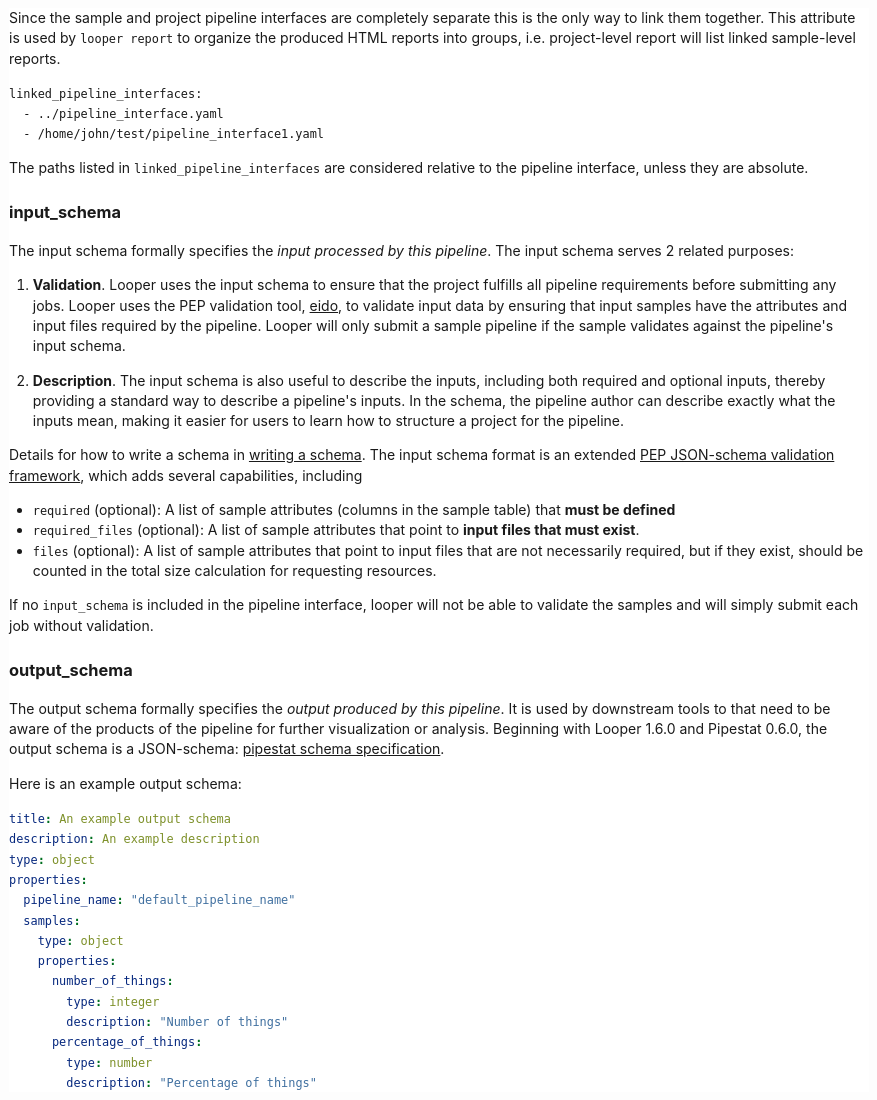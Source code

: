 Since the sample and project pipeline interfaces are completely separate this is the only way to link them together. This attribute is used by `looper report` to organize the produced HTML reports into groups, i.e. project-level report will list linked sample-level reports.

```
linked_pipeline_interfaces:
  - ../pipeline_interface.yaml
  - /home/john/test/pipeline_interface1.yaml
```

The paths listed in `linked_pipeline_interfaces` are considered relative to the pipeline interface, unless they are absolute.


### input_schema

The input schema formally specifies the *input processed by this pipeline*. The input schema serves 2 related purposes:

1. **Validation**. Looper uses the input schema to ensure that the project fulfills all pipeline requirements before submitting any jobs. Looper uses the PEP validation tool, [eido](http://eido.databio.org), to validate input data by ensuring that input samples have the attributes and input files required by the pipeline. Looper will only submit a sample pipeline if the sample validates against the pipeline's input schema.

2. **Description**. The input schema is also useful to describe the inputs, including both required and optional inputs, thereby providing a standard way to describe a pipeline's inputs. In the schema, the pipeline author can describe exactly what the inputs mean, making it easier for users to learn how to structure a project for the pipeline.

Details for how to write a schema in [writing a schema](http://eido.databio.org/en/latest/writing-a-schema/). The input schema format is an extended [PEP JSON-schema validation framework](http://pep.databio.org/en/latest/howto_validate/), which adds several capabilities, including

- `required` (optional): A list of sample attributes (columns in the sample table) that **must be defined**
- `required_files` (optional): A list of sample attributes that point to **input files that must exist**.
- `files` (optional): A list of sample attributes that point to input files that are not necessarily required, but if they exist, should be counted in the total size calculation for requesting resources.

If no `input_schema` is included in the pipeline interface, looper will not be able to validate the samples and will simply submit each job without validation.

### output_schema

The output schema formally specifies the *output produced by this pipeline*. It is used by downstream tools to that need to be aware of the products of the pipeline for further visualization or analysis. Beginning with Looper 1.6.0 and Pipestat 0.6.0, the output schema is a JSON-schema: [pipestat schema specification](http://pipestat.databio.org/en/latest/pipestat_specification/#pipestat-schema).

Here is an example output schema:

```yaml
title: An example output schema
description: An example description
type: object
properties:
  pipeline_name: "default_pipeline_name"
  samples:
    type: object
    properties:
      number_of_things:
        type: integer
        description: "Number of things"
      percentage_of_things:
        type: number
        description: "Percentage of things"
```